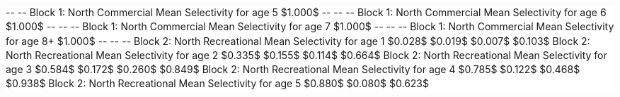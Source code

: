    <td style="text-align:right;"> -- </td>
   <td style="text-align:right;"> -- </td>
  </tr>
  <tr>
   <td style="text-align:left;"> Block 1: North Commercial Mean Selectivity for age 5 </td>
   <td style="text-align:right;"> $1.000$ </td>
   <td style="text-align:right;"> -- </td>
   <td style="text-align:right;"> -- </td>
   <td style="text-align:right;"> -- </td>
  </tr>
  <tr>
   <td style="text-align:left;"> Block 1: North Commercial Mean Selectivity for age 6 </td>
   <td style="text-align:right;"> $1.000$ </td>
   <td style="text-align:right;"> -- </td>
   <td style="text-align:right;"> -- </td>
   <td style="text-align:right;"> -- </td>
  </tr>
  <tr>
   <td style="text-align:left;"> Block 1: North Commercial Mean Selectivity for age 7 </td>
   <td style="text-align:right;"> $1.000$ </td>
   <td style="text-align:right;"> -- </td>
   <td style="text-align:right;"> -- </td>
   <td style="text-align:right;"> -- </td>
  </tr>
  <tr>
   <td style="text-align:left;"> Block 1: North Commercial Mean Selectivity for age 8+ </td>
   <td style="text-align:right;"> $1.000$ </td>
   <td style="text-align:right;"> -- </td>
   <td style="text-align:right;"> -- </td>
   <td style="text-align:right;"> -- </td>
  </tr>
  <tr>
   <td style="text-align:left;"> Block 2: North Recreational Mean Selectivity for age 1 </td>
   <td style="text-align:right;"> $0.028$ </td>
   <td style="text-align:right;"> $0.019$ </td>
   <td style="text-align:right;"> $0.007$ </td>
   <td style="text-align:right;"> $0.103$ </td>
  </tr>
  <tr>
   <td style="text-align:left;"> Block 2: North Recreational Mean Selectivity for age 2 </td>
   <td style="text-align:right;"> $0.335$ </td>
   <td style="text-align:right;"> $0.155$ </td>
   <td style="text-align:right;"> $0.114$ </td>
   <td style="text-align:right;"> $0.664$ </td>
  </tr>
  <tr>
   <td style="text-align:left;"> Block 2: North Recreational Mean Selectivity for age 3 </td>
   <td style="text-align:right;"> $0.584$ </td>
   <td style="text-align:right;"> $0.172$ </td>
   <td style="text-align:right;"> $0.260$ </td>
   <td style="text-align:right;"> $0.849$ </td>
  </tr>
  <tr>
   <td style="text-align:left;"> Block 2: North Recreational Mean Selectivity for age 4 </td>
   <td style="text-align:right;"> $0.785$ </td>
   <td style="text-align:right;"> $0.122$ </td>
   <td style="text-align:right;"> $0.468$ </td>
   <td style="text-align:right;"> $0.938$ </td>
  </tr>
  <tr>
   <td style="text-align:left;"> Block 2: North Recreational Mean Selectivity for age 5 </td>
   <td style="text-align:right;"> $0.880$ </td>
   <td style="text-align:right;"> $0.080$ </td>
   <td style="text-align:right;"> $0.623$ </td>